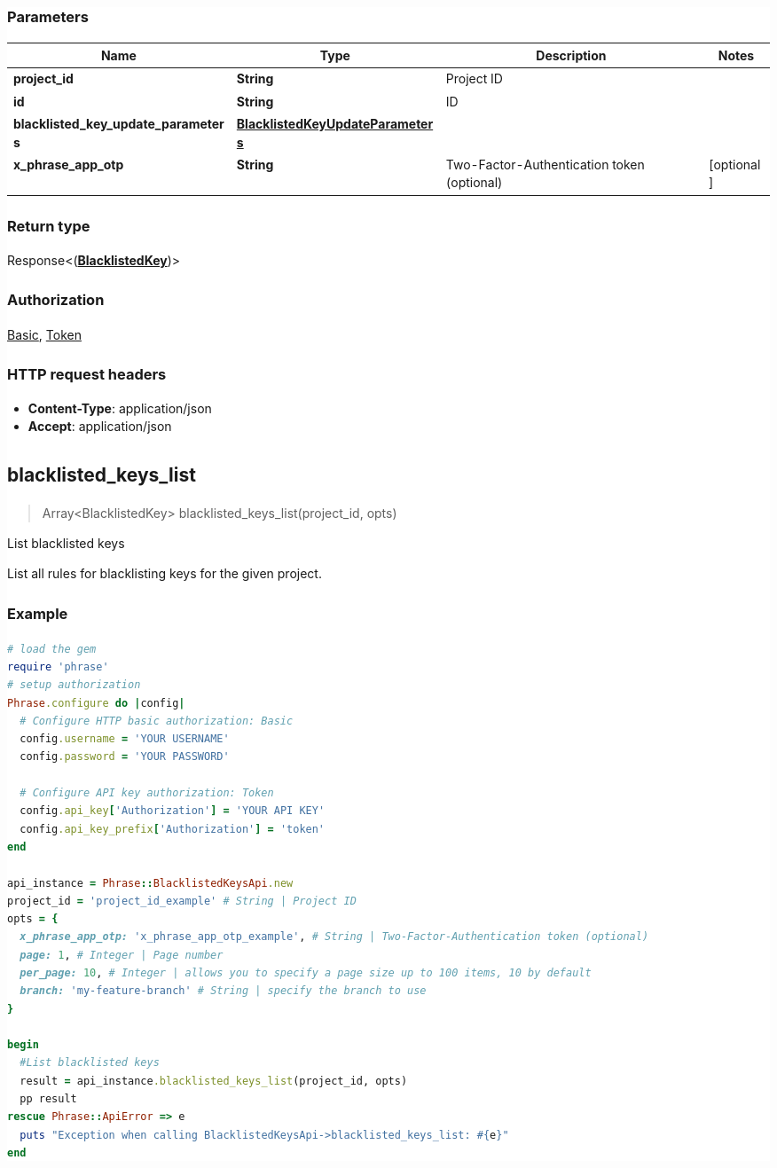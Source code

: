### Parameters


Name | Type | Description  | Notes
------------- | ------------- | ------------- | -------------
 **project_id** | **String**| Project ID | 
 **id** | **String**| ID | 
 **blacklisted_key_update_parameters** | [**BlacklistedKeyUpdateParameters**](BlacklistedKeyUpdateParameters.md)|  | 
 **x_phrase_app_otp** | **String**| Two-Factor-Authentication token (optional) | [optional] 

### Return type

Response<([**BlacklistedKey**](BlacklistedKey.md))>

### Authorization

[Basic](../README.md#Basic), [Token](../README.md#Token)

### HTTP request headers

- **Content-Type**: application/json
- **Accept**: application/json


## blacklisted_keys_list

> Array&lt;BlacklistedKey&gt; blacklisted_keys_list(project_id, opts)

List blacklisted keys

List all rules for blacklisting keys for the given project.

### Example

```ruby
# load the gem
require 'phrase'
# setup authorization
Phrase.configure do |config|
  # Configure HTTP basic authorization: Basic
  config.username = 'YOUR USERNAME'
  config.password = 'YOUR PASSWORD'

  # Configure API key authorization: Token
  config.api_key['Authorization'] = 'YOUR API KEY'
  config.api_key_prefix['Authorization'] = 'token'
end

api_instance = Phrase::BlacklistedKeysApi.new
project_id = 'project_id_example' # String | Project ID
opts = {
  x_phrase_app_otp: 'x_phrase_app_otp_example', # String | Two-Factor-Authentication token (optional)
  page: 1, # Integer | Page number
  per_page: 10, # Integer | allows you to specify a page size up to 100 items, 10 by default
  branch: 'my-feature-branch' # String | specify the branch to use
}

begin
  #List blacklisted keys
  result = api_instance.blacklisted_keys_list(project_id, opts)
  pp result
rescue Phrase::ApiError => e
  puts "Exception when calling BlacklistedKeysApi->blacklisted_keys_list: #{e}"
end
```